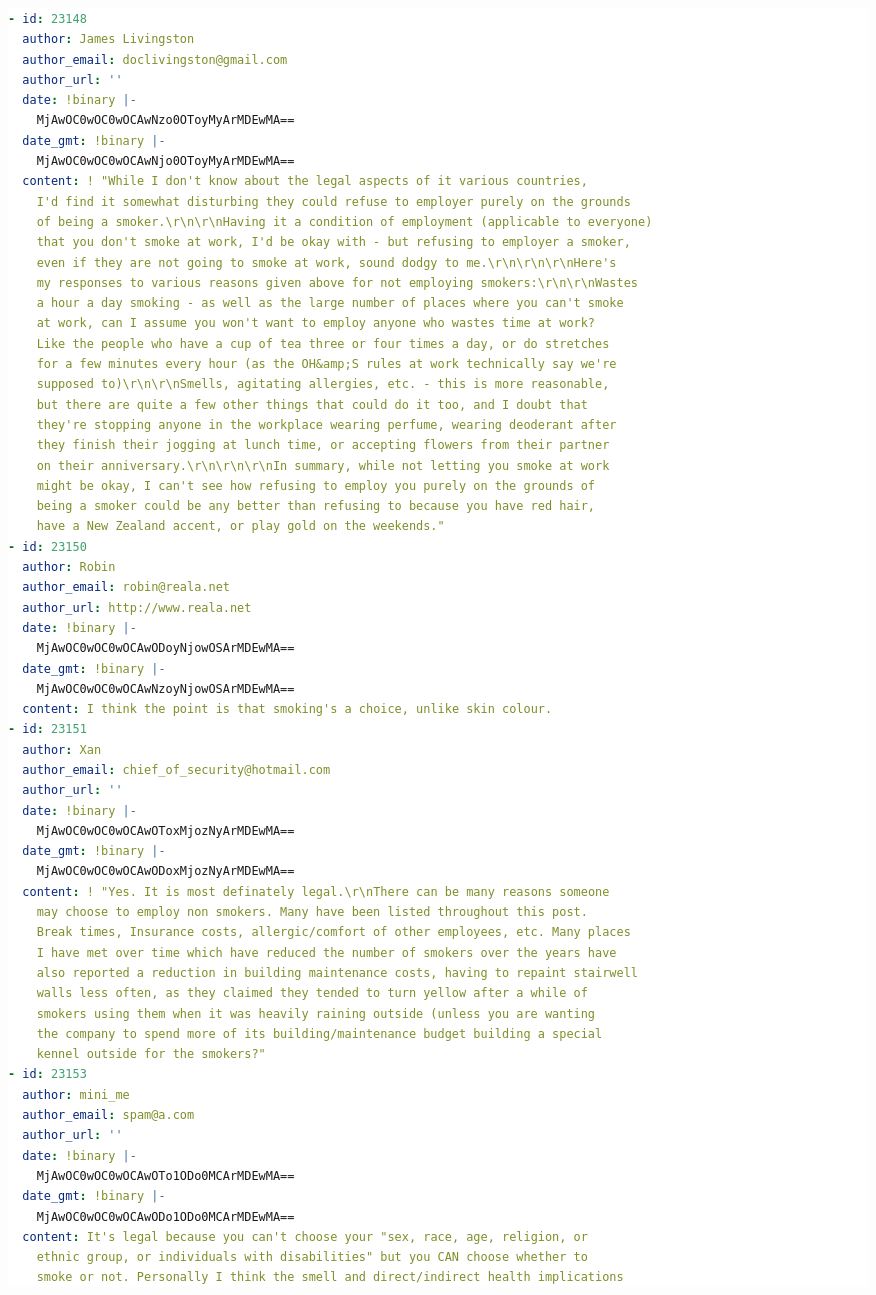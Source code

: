 ```yaml
- id: 23148
  author: James Livingston
  author_email: doclivingston@gmail.com
  author_url: ''
  date: !binary |-
    MjAwOC0wOC0wOCAwNzo0OToyMyArMDEwMA==
  date_gmt: !binary |-
    MjAwOC0wOC0wOCAwNjo0OToyMyArMDEwMA==
  content: ! "While I don't know about the legal aspects of it various countries,
    I'd find it somewhat disturbing they could refuse to employer purely on the grounds
    of being a smoker.\r\n\r\nHaving it a condition of employment (applicable to everyone)
    that you don't smoke at work, I'd be okay with - but refusing to employer a smoker,
    even if they are not going to smoke at work, sound dodgy to me.\r\n\r\n\r\nHere's
    my responses to various reasons given above for not employing smokers:\r\n\r\nWastes
    a hour a day smoking - as well as the large number of places where you can't smoke
    at work, can I assume you won't want to employ anyone who wastes time at work?
    Like the people who have a cup of tea three or four times a day, or do stretches
    for a few minutes every hour (as the OH&amp;S rules at work technically say we're
    supposed to)\r\n\r\nSmells, agitating allergies, etc. - this is more reasonable,
    but there are quite a few other things that could do it too, and I doubt that
    they're stopping anyone in the workplace wearing perfume, wearing deoderant after
    they finish their jogging at lunch time, or accepting flowers from their partner
    on their anniversary.\r\n\r\n\r\nIn summary, while not letting you smoke at work
    might be okay, I can't see how refusing to employ you purely on the grounds of
    being a smoker could be any better than refusing to because you have red hair,
    have a New Zealand accent, or play gold on the weekends."
- id: 23150
  author: Robin
  author_email: robin@reala.net
  author_url: http://www.reala.net
  date: !binary |-
    MjAwOC0wOC0wOCAwODoyNjowOSArMDEwMA==
  date_gmt: !binary |-
    MjAwOC0wOC0wOCAwNzoyNjowOSArMDEwMA==
  content: I think the point is that smoking's a choice, unlike skin colour.
- id: 23151
  author: Xan
  author_email: chief_of_security@hotmail.com
  author_url: ''
  date: !binary |-
    MjAwOC0wOC0wOCAwOToxMjozNyArMDEwMA==
  date_gmt: !binary |-
    MjAwOC0wOC0wOCAwODoxMjozNyArMDEwMA==
  content: ! "Yes. It is most definately legal.\r\nThere can be many reasons someone
    may choose to employ non smokers. Many have been listed throughout this post.
    Break times, Insurance costs, allergic/comfort of other employees, etc. Many places
    I have met over time which have reduced the number of smokers over the years have
    also reported a reduction in building maintenance costs, having to repaint stairwell
    walls less often, as they claimed they tended to turn yellow after a while of
    smokers using them when it was heavily raining outside (unless you are wanting
    the company to spend more of its building/maintenance budget building a special
    kennel outside for the smokers?"
- id: 23153
  author: mini_me
  author_email: spam@a.com
  author_url: ''
  date: !binary |-
    MjAwOC0wOC0wOCAwOTo1ODo0MCArMDEwMA==
  date_gmt: !binary |-
    MjAwOC0wOC0wOCAwODo1ODo0MCArMDEwMA==
  content: It's legal because you can't choose your "sex, race, age, religion, or
    ethnic group, or individuals with disabilities" but you CAN choose whether to
    smoke or not. Personally I think the smell and direct/indirect health implications
```